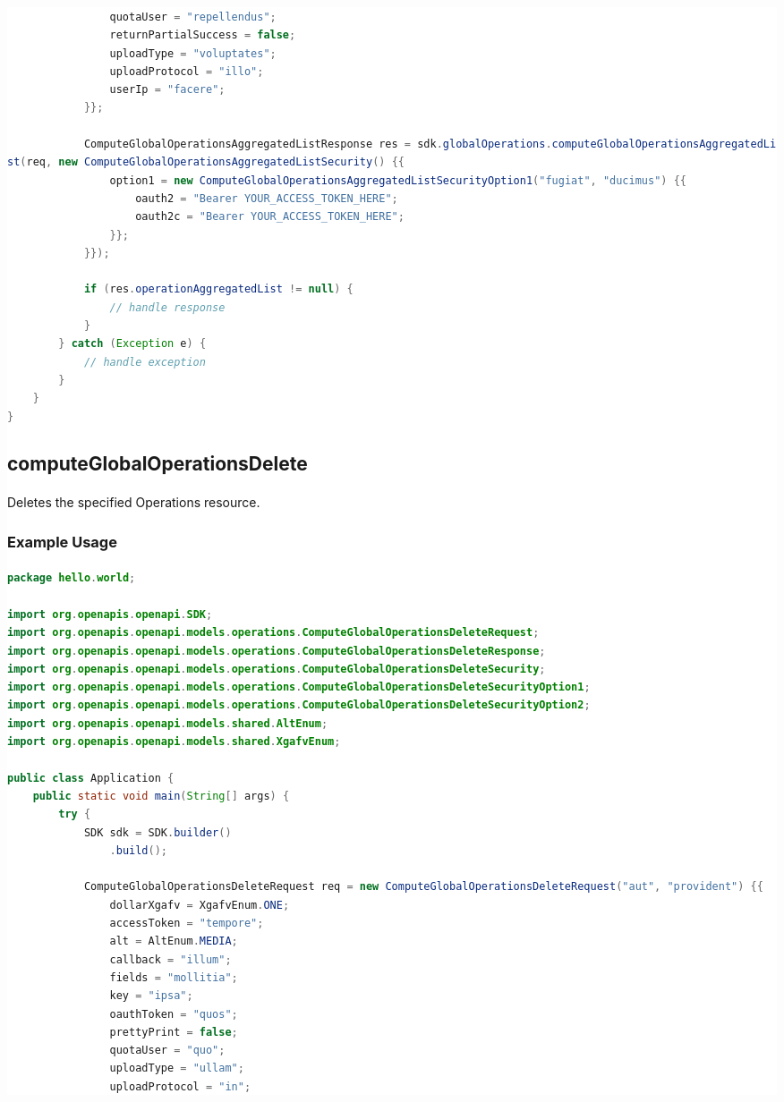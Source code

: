 ```java
                quotaUser = "repellendus";
                returnPartialSuccess = false;
                uploadType = "voluptates";
                uploadProtocol = "illo";
                userIp = "facere";
            }};            

            ComputeGlobalOperationsAggregatedListResponse res = sdk.globalOperations.computeGlobalOperationsAggregatedList(req, new ComputeGlobalOperationsAggregatedListSecurity() {{
                option1 = new ComputeGlobalOperationsAggregatedListSecurityOption1("fugiat", "ducimus") {{
                    oauth2 = "Bearer YOUR_ACCESS_TOKEN_HERE";
                    oauth2c = "Bearer YOUR_ACCESS_TOKEN_HERE";
                }};
            }});

            if (res.operationAggregatedList != null) {
                // handle response
            }
        } catch (Exception e) {
            // handle exception
        }
    }
}
```

## computeGlobalOperationsDelete

Deletes the specified Operations resource.

### Example Usage

```java
package hello.world;

import org.openapis.openapi.SDK;
import org.openapis.openapi.models.operations.ComputeGlobalOperationsDeleteRequest;
import org.openapis.openapi.models.operations.ComputeGlobalOperationsDeleteResponse;
import org.openapis.openapi.models.operations.ComputeGlobalOperationsDeleteSecurity;
import org.openapis.openapi.models.operations.ComputeGlobalOperationsDeleteSecurityOption1;
import org.openapis.openapi.models.operations.ComputeGlobalOperationsDeleteSecurityOption2;
import org.openapis.openapi.models.shared.AltEnum;
import org.openapis.openapi.models.shared.XgafvEnum;

public class Application {
    public static void main(String[] args) {
        try {
            SDK sdk = SDK.builder()
                .build();

            ComputeGlobalOperationsDeleteRequest req = new ComputeGlobalOperationsDeleteRequest("aut", "provident") {{
                dollarXgafv = XgafvEnum.ONE;
                accessToken = "tempore";
                alt = AltEnum.MEDIA;
                callback = "illum";
                fields = "mollitia";
                key = "ipsa";
                oauthToken = "quos";
                prettyPrint = false;
                quotaUser = "quo";
                uploadType = "ullam";
                uploadProtocol = "in";
```